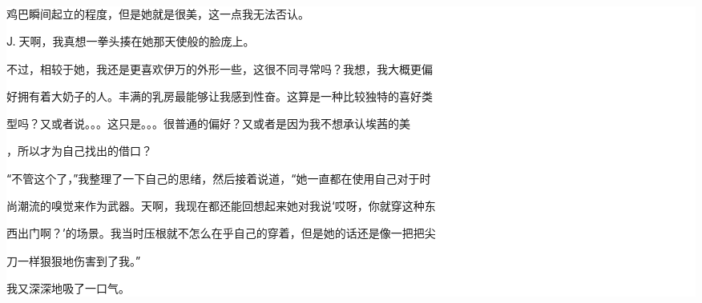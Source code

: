 鸡巴瞬间起立的程度，但是她就是很美，这一点我无法否认。

J.
天啊，我真想一拳头揍在她那天使般的脸庞上。

不过，相较于她，我还是更喜欢伊万的外形一些，这很不同寻常吗？我想，我大概更偏

好拥有着大奶子的人。丰满的乳房最能够让我感到性奋。这算是一种比较独特的喜好类

型吗？又或者说。。。这只是。。。很普通的偏好？又或者是因为我不想承认埃茜的美

，所以才为自己找出的借口？

“不管这个了，”我整理了一下自己的思绪，然后接着说道，“她一直都在使用自己对于时

尚潮流的嗅觉来作为武器。天啊，我现在都还能回想起来她对我说‘哎呀，你就穿这种东

西出门啊？’的场景。我当时压根就不怎么在乎自己的穿着，但是她的话还是像一把把尖

刀一样狠狠地伤害到了我。”

我又深深地吸了一口气。


